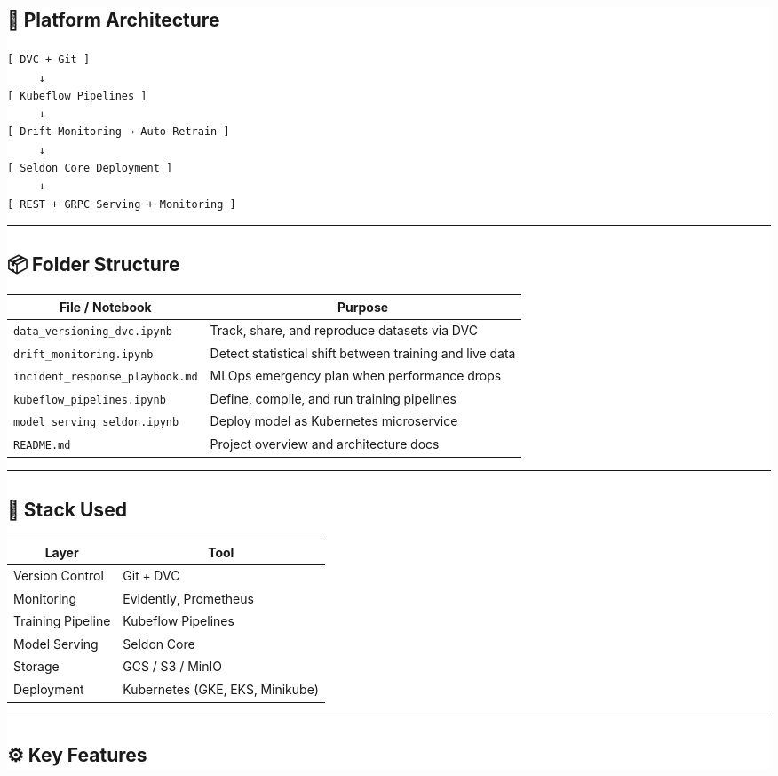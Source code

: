 ## 🧱 Platform Architecture

```
[ DVC + Git ] 
     ↓
[ Kubeflow Pipelines ]
     ↓
[ Drift Monitoring → Auto-Retrain ]
     ↓
[ Seldon Core Deployment ]
     ↓
[ REST + GRPC Serving + Monitoring ]
```

---

## 📦 Folder Structure

| File / Notebook                    | Purpose |
|-----------------------------------|---------|
| `data_versioning_dvc.ipynb`       | Track, share, and reproduce datasets via DVC |
| `drift_monitoring.ipynb`          | Detect statistical shift between training and live data |
| `incident_response_playbook.md`   | MLOps emergency plan when performance drops |
| `kubeflow_pipelines.ipynb`        | Define, compile, and run training pipelines |
| `model_serving_seldon.ipynb`      | Deploy model as Kubernetes microservice |
| `README.md`                       | Project overview and architecture docs |

---

## 🧠 Stack Used

| Layer            | Tool |
|------------------|------|
| Version Control  | Git + DVC |
| Monitoring       | Evidently, Prometheus |
| Training Pipeline| Kubeflow Pipelines |
| Model Serving    | Seldon Core |
| Storage          | GCS / S3 / MinIO |
| Deployment       | Kubernetes (GKE, EKS, Minikube) |

---

## ⚙️ Key Features
